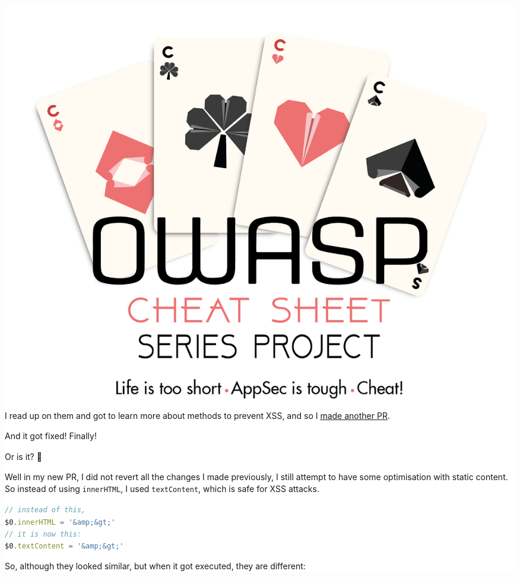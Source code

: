 ![OWASP](./images/owasp.png)

I read up on them and got to learn more about methods to prevent XSS, and so I [made another PR](https://github.com/sveltejs/svelte/pull/3816).

And it got fixed! Finally!

Or is it? 🤔

Well in my new PR, I did not revert all the changes I made previously, I still attempt to have some optimisation with static content. So instead of using `innerHTML`, I used `textContent`, which is safe for XSS attacks.

```js
// instead of this,
$0.innerHTML = '&amp;&gt;'
// it is now this:
$0.textContent = '&amp;&gt;'
```

So, although they looked similar, but when it got executed, they are different:
